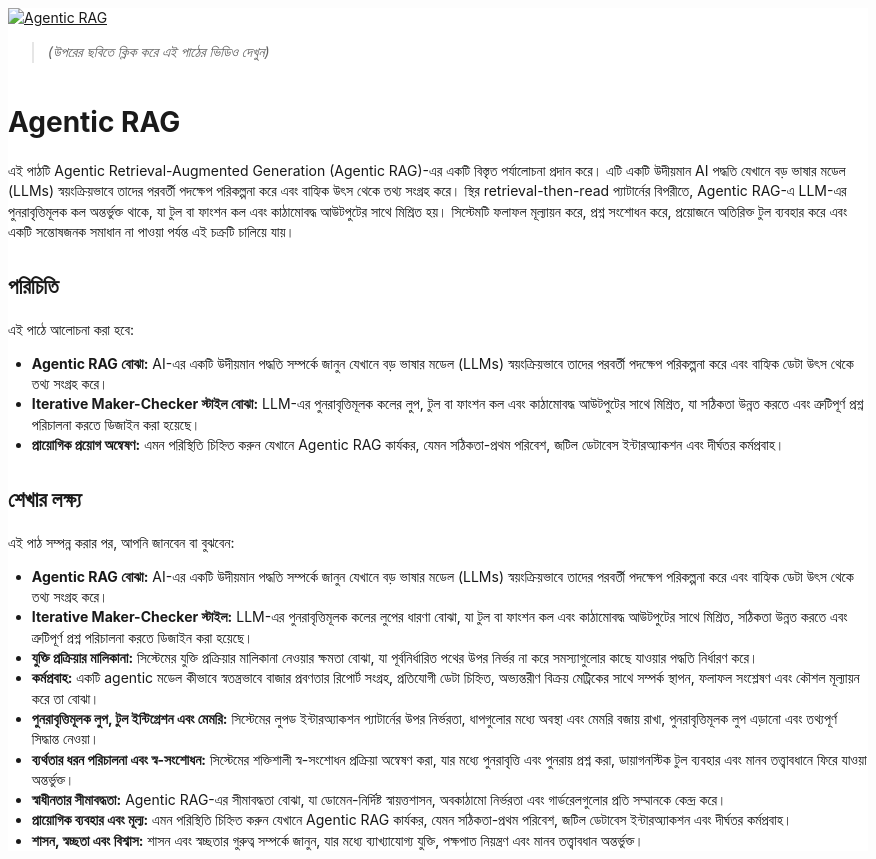 
[![Agentic RAG](../../../translated_images/lesson-5-thumbnail.20ba9d0c0ae64fae06637eb2023395d437b0152c0463c2227ff456afe5f14644.bn.png)](https://youtu.be/WcjAARvdL7I?si=BCgwjwFb2yCkEhR9)

> _(উপরের ছবিতে ক্লিক করে এই পাঠের ভিডিও দেখুন)_

# Agentic RAG

এই পাঠটি Agentic Retrieval-Augmented Generation (Agentic RAG)-এর একটি বিস্তৃত পর্যালোচনা প্রদান করে। এটি একটি উদীয়মান AI পদ্ধতি যেখানে বড় ভাষার মডেল (LLMs) স্বয়ংক্রিয়ভাবে তাদের পরবর্তী পদক্ষেপ পরিকল্পনা করে এবং বাহ্যিক উৎস থেকে তথ্য সংগ্রহ করে। স্থির retrieval-then-read প্যাটার্নের বিপরীতে, Agentic RAG-এ LLM-এর পুনরাবৃত্তিমূলক কল অন্তর্ভুক্ত থাকে, যা টুল বা ফাংশন কল এবং কাঠামোবদ্ধ আউটপুটের সাথে মিশ্রিত হয়। সিস্টেমটি ফলাফল মূল্যায়ন করে, প্রশ্ন সংশোধন করে, প্রয়োজনে অতিরিক্ত টুল ব্যবহার করে এবং একটি সন্তোষজনক সমাধান না পাওয়া পর্যন্ত এই চক্রটি চালিয়ে যায়।

## পরিচিতি

এই পাঠে আলোচনা করা হবে:

- **Agentic RAG বোঝা:** AI-এর একটি উদীয়মান পদ্ধতি সম্পর্কে জানুন যেখানে বড় ভাষার মডেল (LLMs) স্বয়ংক্রিয়ভাবে তাদের পরবর্তী পদক্ষেপ পরিকল্পনা করে এবং বাহ্যিক ডেটা উৎস থেকে তথ্য সংগ্রহ করে।
- **Iterative Maker-Checker স্টাইল বোঝা:** LLM-এর পুনরাবৃত্তিমূলক কলের লুপ, টুল বা ফাংশন কল এবং কাঠামোবদ্ধ আউটপুটের সাথে মিশ্রিত, যা সঠিকতা উন্নত করতে এবং ত্রুটিপূর্ণ প্রশ্ন পরিচালনা করতে ডিজাইন করা হয়েছে।
- **প্রায়োগিক প্রয়োগ অন্বেষণ:** এমন পরিস্থিতি চিহ্নিত করুন যেখানে Agentic RAG কার্যকর, যেমন সঠিকতা-প্রথম পরিবেশ, জটিল ডেটাবেস ইন্টারঅ্যাকশন এবং দীর্ঘতর কর্মপ্রবাহ।

## শেখার লক্ষ্য

এই পাঠ সম্পন্ন করার পর, আপনি জানবেন বা বুঝবেন:

- **Agentic RAG বোঝা:** AI-এর একটি উদীয়মান পদ্ধতি সম্পর্কে জানুন যেখানে বড় ভাষার মডেল (LLMs) স্বয়ংক্রিয়ভাবে তাদের পরবর্তী পদক্ষেপ পরিকল্পনা করে এবং বাহ্যিক ডেটা উৎস থেকে তথ্য সংগ্রহ করে।
- **Iterative Maker-Checker স্টাইল:** LLM-এর পুনরাবৃত্তিমূলক কলের লুপের ধারণা বোঝা, যা টুল বা ফাংশন কল এবং কাঠামোবদ্ধ আউটপুটের সাথে মিশ্রিত, সঠিকতা উন্নত করতে এবং ত্রুটিপূর্ণ প্রশ্ন পরিচালনা করতে ডিজাইন করা হয়েছে।
- **যুক্তি প্রক্রিয়ার মালিকানা:** সিস্টেমের যুক্তি প্রক্রিয়ার মালিকানা নেওয়ার ক্ষমতা বোঝা, যা পূর্বনির্ধারিত পথের উপর নির্ভর না করে সমস্যাগুলোর কাছে যাওয়ার পদ্ধতি নির্ধারণ করে।
- **কর্মপ্রবাহ:** একটি agentic মডেল কীভাবে স্বতন্ত্রভাবে বাজার প্রবণতার রিপোর্ট সংগ্রহ, প্রতিযোগী ডেটা চিহ্নিত, অভ্যন্তরীণ বিক্রয় মেট্রিকের সাথে সম্পর্ক স্থাপন, ফলাফল সংশ্লেষণ এবং কৌশল মূল্যায়ন করে তা বোঝা।
- **পুনরাবৃত্তিমূলক লুপ, টুল ইন্টিগ্রেশন এবং মেমরি:** সিস্টেমের লুপড ইন্টারঅ্যাকশন প্যাটার্নের উপর নির্ভরতা, ধাপগুলোর মধ্যে অবস্থা এবং মেমরি বজায় রাখা, পুনরাবৃত্তিমূলক লুপ এড়ানো এবং তথ্যপূর্ণ সিদ্ধান্ত নেওয়া।
- **ব্যর্থতার ধরন পরিচালনা এবং স্ব-সংশোধন:** সিস্টেমের শক্তিশালী স্ব-সংশোধন প্রক্রিয়া অন্বেষণ করা, যার মধ্যে পুনরাবৃত্তি এবং পুনরায় প্রশ্ন করা, ডায়াগনস্টিক টুল ব্যবহার এবং মানব তত্ত্বাবধানে ফিরে যাওয়া অন্তর্ভুক্ত।
- **স্বাধীনতার সীমাবদ্ধতা:** Agentic RAG-এর সীমাবদ্ধতা বোঝা, যা ডোমেন-নির্দিষ্ট স্বায়ত্তশাসন, অবকাঠামো নির্ভরতা এবং গার্ডরেলগুলোর প্রতি সম্মানকে কেন্দ্র করে।
- **প্রায়োগিক ব্যবহার এবং মূল্য:** এমন পরিস্থিতি চিহ্নিত করুন যেখানে Agentic RAG কার্যকর, যেমন সঠিকতা-প্রথম পরিবেশ, জটিল ডেটাবেস ইন্টারঅ্যাকশন এবং দীর্ঘতর কর্মপ্রবাহ।
- **শাসন, স্বচ্ছতা এবং বিশ্বাস:** শাসন এবং স্বচ্ছতার গুরুত্ব সম্পর্কে জানুন, যার মধ্যে ব্যাখ্যাযোগ্য যুক্তি, পক্ষপাত নিয়ন্ত্রণ এবং মানব তত্ত্বাবধান অন্তর্ভুক্ত।
